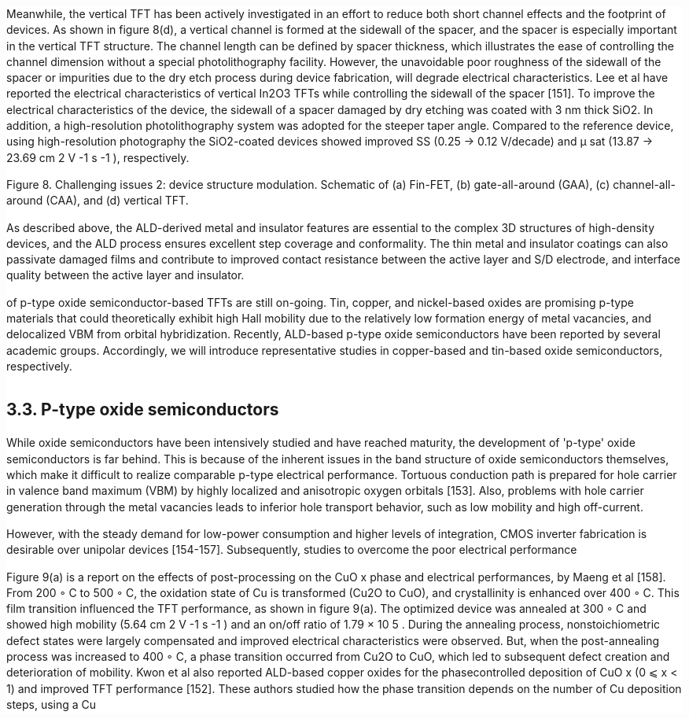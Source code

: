 Meanwhile, the vertical TFT has been actively investigated in an effort to reduce both short channel effects and the footprint of devices. As shown in figure 8(d), a vertical channel is formed at the sidewall of the spacer, and the spacer is especially important in the vertical TFT structure. The channel length can be defined by spacer thickness, which illustrates the ease of controlling the channel dimension without a special photolithography facility. However, the unavoidable poor roughness of the sidewall of the spacer or impurities due to the dry etch process during device fabrication, will degrade electrical characteristics. Lee et al have reported the electrical characteristics of vertical In2O3 TFTs while controlling the sidewall of the spacer [151]. To improve the electrical characteristics of the device, the sidewall of a spacer damaged by dry etching was coated with 3 nm thick SiO2. In addition, a high-resolution photolithography system was adopted for the steeper taper angle. Compared to the reference device, using high-resolution photography the SiO2-coated devices showed improved SS (0.25 → 0.12 V/decade) and µ sat (13.87 → 23.69 cm 2 V -1 s -1 ), respectively.

Figure 8. Challenging issues 2: device structure modulation. Schematic of (a) Fin-FET, (b) gate-all-around (GAA), (c) channel-all-around (CAA), and (d) vertical TFT.



As described above, the ALD-derived metal and insulator features are essential to the complex 3D structures of high-density devices, and the ALD process ensures excellent step coverage and conformality. The thin metal and insulator coatings can also passivate damaged films and contribute to improved contact resistance between the active layer and S/D electrode, and interface quality between the active layer and insulator.

of p-type oxide semiconductor-based TFTs are still on-going. Tin, copper, and nickel-based oxides are promising p-type materials that could theoretically exhibit high Hall mobility due to the relatively low formation energy of metal vacancies, and delocalized VBM from orbital hybridization. Recently, ALD-based p-type oxide semiconductors have been reported by several academic groups. Accordingly, we will introduce representative studies in copper-based and tin-based oxide semiconductors, respectively.

## 3.3. P-type oxide semiconductors

While oxide semiconductors have been intensively studied and have reached maturity, the development of 'p-type' oxide semiconductors is far behind. This is because of the inherent issues in the band structure of oxide semiconductors themselves, which make it difficult to realize comparable p-type electrical performance. Tortuous conduction path is prepared for hole carrier in valence band maximum (VBM) by highly localized and anisotropic oxygen orbitals [153]. Also, problems with hole carrier generation through the metal vacancies leads to inferior hole transport behavior, such as low mobility and high off-current.

However, with the steady demand for low-power consumption and higher levels of integration, CMOS inverter fabrication is desirable over unipolar devices [154-157]. Subsequently, studies to overcome the poor electrical performance

Figure 9(a) is a report on the effects of post-processing on the CuO x phase and electrical performances, by Maeng et al [158]. From 200 ◦ C to 500 ◦ C, the oxidation state of Cu is transformed (Cu2O to CuO), and crystallinity is enhanced over 400 ◦ C. This film transition influenced the TFT performance, as shown in figure 9(a). The optimized device was annealed at 300 ◦ C and showed high mobility (5.64 cm 2 V -1 s -1 ) and an on/off ratio of 1.79 × 10 5 . During the annealing process, nonstoichiometric defect states were largely compensated and improved electrical characteristics were observed. But, when the post-annealing process was increased to 400 ◦ C, a phase transition occurred from Cu2O to CuO, which led to subsequent defect creation and deterioration of mobility. Kwon et al also reported ALD-based copper oxides for the phasecontrolled deposition of CuO x (0 ⩽ x &lt; 1) and improved TFT performance [152]. These authors studied how the phase transition depends on the number of Cu deposition steps, using a Cu
